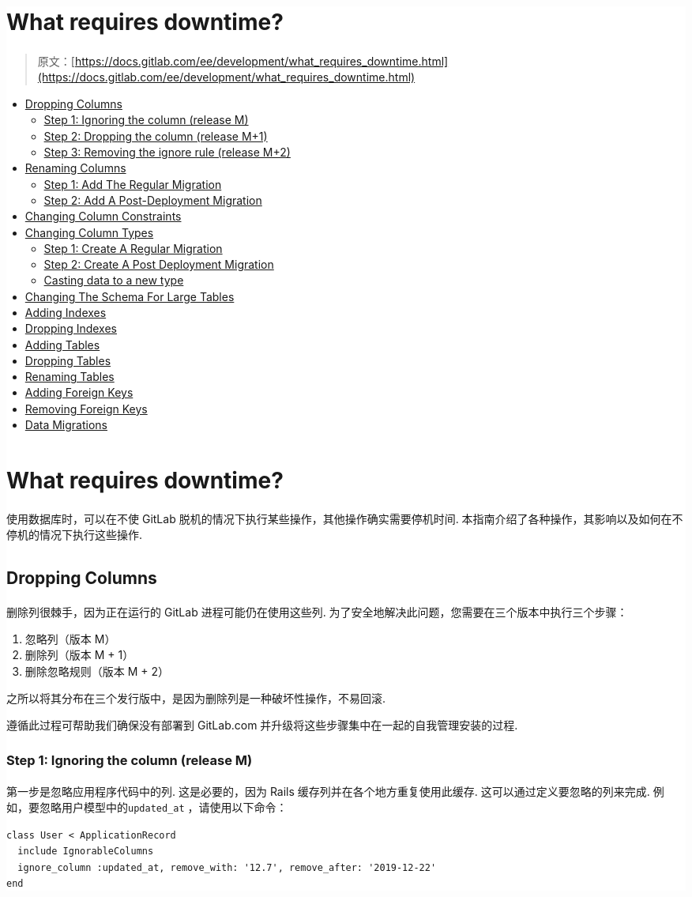 # What requires downtime?

> 原文：[https://docs.gitlab.com/ee/development/what_requires_downtime.html](https://docs.gitlab.com/ee/development/what_requires_downtime.html)

*   [Dropping Columns](#dropping-columns)
    *   [Step 1: Ignoring the column (release M)](#step-1-ignoring-the-column-release-m)
    *   [Step 2: Dropping the column (release M+1)](#step-2-dropping-the-column-release-m1)
    *   [Step 3: Removing the ignore rule (release M+2)](#step-3-removing-the-ignore-rule-release-m2)
*   [Renaming Columns](#renaming-columns)
    *   [Step 1: Add The Regular Migration](#step-1-add-the-regular-migration)
    *   [Step 2: Add A Post-Deployment Migration](#step-2-add-a-post-deployment-migration)
*   [Changing Column Constraints](#changing-column-constraints)
*   [Changing Column Types](#changing-column-types)
    *   [Step 1: Create A Regular Migration](#step-1-create-a-regular-migration)
    *   [Step 2: Create A Post Deployment Migration](#step-2-create-a-post-deployment-migration)
    *   [Casting data to a new type](#casting-data-to-a-new-type)
*   [Changing The Schema For Large Tables](#changing-the-schema-for-large-tables)
*   [Adding Indexes](#adding-indexes)
*   [Dropping Indexes](#dropping-indexes)
*   [Adding Tables](#adding-tables)
*   [Dropping Tables](#dropping-tables)
*   [Renaming Tables](#renaming-tables)
*   [Adding Foreign Keys](#adding-foreign-keys)
*   [Removing Foreign Keys](#removing-foreign-keys)
*   [Data Migrations](#data-migrations)

# What requires downtime?[](#what-requires-downtime "Permalink")

使用数据库时，可以在不使 GitLab 脱机的情况下执行某些操作，其他操作确实需要停机时间. 本指南介绍了各种操作，其影响以及如何在不停机的情况下执行这些操作.

## Dropping Columns[](#dropping-columns "Permalink")

删除列很棘手，因为正在运行的 GitLab 进程可能仍在使用这些列. 为了安全地解决此问题，您需要在三个版本中执行三个步骤：

1.  忽略列（版本 M）
2.  删除列（版本 M + 1）
3.  删除忽略规则（版本 M + 2）

之所以将其分布在三个发行版中，是因为删除列是一种破坏性操作，不易回滚.

遵循此过程可帮助我们确保没有部署到 GitLab.com 并升级将这些步骤集中在一起的自我管理安装的过程.

### Step 1: Ignoring the column (release M)[](#step-1-ignoring-the-column-release-m "Permalink")

第一步是忽略应用程序代码中的列. 这是必要的，因为 Rails 缓存列并在各个地方重复使用此缓存. 这可以通过定义要忽略的列来完成. 例如，要忽略用户模型中的`updated_at` ，请使用以下命令：

```
class User < ApplicationRecord
  include IgnorableColumns
  ignore_column :updated_at, remove_with: '12.7', remove_after: '2019-12-22'
end 
```
